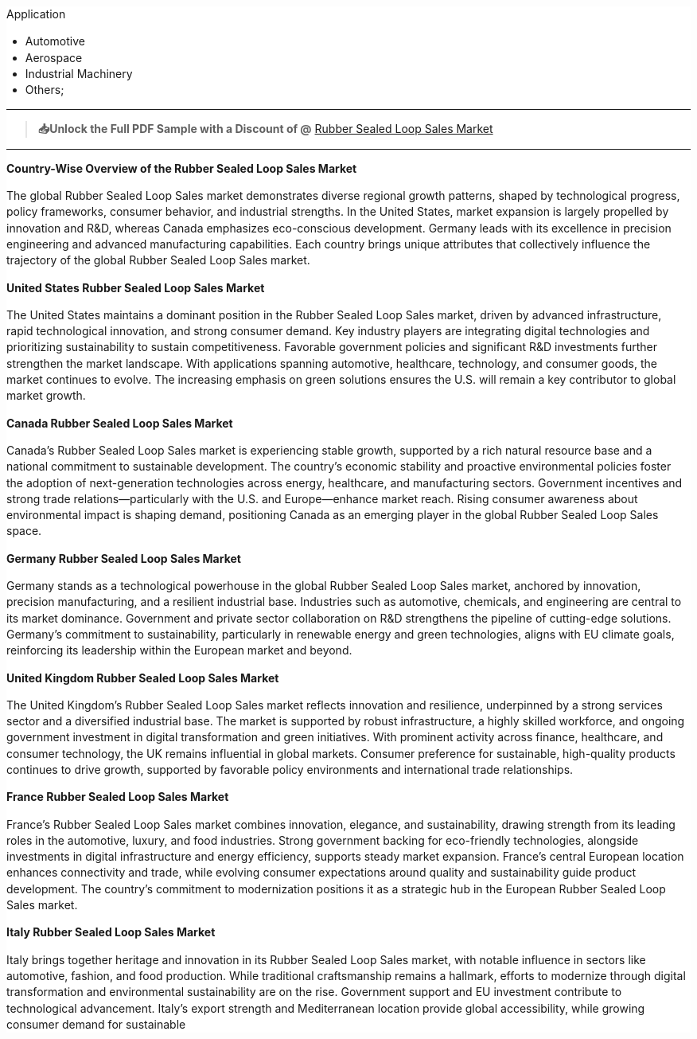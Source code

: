 Application</h3><ul><li>Automotive</li><li>Aerospace</li><li>Industrial Machinery</li><li>Others;</li></ul></p><hr /><blockquote><p><strong>📥Unlock the Full PDF Sample with a Discount of @</strong> <a href="https://www.marketresearchintellect.com/ask-for-discount/?rid=983341&amp;utm_source=Github-April&amp;utm_medium=019">Rubber Sealed Loop Sales Market</a></p></blockquote><hr /><p class="" data-start="217" data-end="261"><strong data-start="217" data-end="261">Country-Wise Overview of the Rubber Sealed Loop Sales Market</strong></p><p class="" data-start="263" data-end="774">The global Rubber Sealed Loop Sales market demonstrates diverse regional growth patterns, shaped by technological progress, policy frameworks, consumer behavior, and industrial strengths. In the United States, market expansion is largely propelled by innovation and R&amp;D, whereas Canada emphasizes eco-conscious development. Germany leads with its excellence in precision engineering and advanced manufacturing capabilities. Each country brings unique attributes that collectively influence the trajectory of the global Rubber Sealed Loop Sales market.</p><p class="" data-start="776" data-end="1421"><strong data-start="776" data-end="805">United States Rubber Sealed Loop Sales Market</strong></p><p class="" data-start="776" data-end="1421">The United States maintains a dominant position in the Rubber Sealed Loop Sales market, driven by advanced infrastructure, rapid technological innovation, and strong consumer demand. Key industry players are integrating digital technologies and prioritizing sustainability to sustain competitiveness. Favorable government policies and significant R&amp;D investments further strengthen the market landscape. With applications spanning automotive, healthcare, technology, and consumer goods, the market continues to evolve. The increasing emphasis on green solutions ensures the U.S. will remain a key contributor to global market growth.</p><p class="" data-start="1423" data-end="2019"><strong data-start="1423" data-end="1445">Canada Rubber Sealed Loop Sales Market</strong></p><p class="" data-start="1423" data-end="2019">Canada&rsquo;s Rubber Sealed Loop Sales market is experiencing stable growth, supported by a rich natural resource base and a national commitment to sustainable development. The country&rsquo;s economic stability and proactive environmental policies foster the adoption of next-generation technologies across energy, healthcare, and manufacturing sectors. Government incentives and strong trade relations&mdash;particularly with the U.S. and Europe&mdash;enhance market reach. Rising consumer awareness about environmental impact is shaping demand, positioning Canada as an emerging player in the global Rubber Sealed Loop Sales space.</p><p class="" data-start="2021" data-end="2591"><strong data-start="2021" data-end="2044">Germany Rubber Sealed Loop Sales Market</strong></p><p class="" data-start="2021" data-end="2591">Germany stands as a technological powerhouse in the global Rubber Sealed Loop Sales market, anchored by innovation, precision manufacturing, and a resilient industrial base. Industries such as automotive, chemicals, and engineering are central to its market dominance. Government and private sector collaboration on R&amp;D strengthens the pipeline of cutting-edge solutions. Germany&rsquo;s commitment to sustainability, particularly in renewable energy and green technologies, aligns with EU climate goals, reinforcing its leadership within the European market and beyond.</p><p class="" data-start="2593" data-end="3221"><strong data-start="2593" data-end="2623">United Kingdom Rubber Sealed Loop Sales Market</strong></p><p class="" data-start="2593" data-end="3221">The United Kingdom&rsquo;s Rubber Sealed Loop Sales market reflects innovation and resilience, underpinned by a strong services sector and a diversified industrial base. The market is supported by robust infrastructure, a highly skilled workforce, and ongoing government investment in digital transformation and green initiatives. With prominent activity across finance, healthcare, and consumer technology, the UK remains influential in global markets. Consumer preference for sustainable, high-quality products continues to drive growth, supported by favorable policy environments and international trade relationships.</p><p class="" data-start="3223" data-end="3838"><strong data-start="3223" data-end="3245">France Rubber Sealed Loop Sales Market</strong></p><p class="" data-start="3223" data-end="3838">France&rsquo;s Rubber Sealed Loop Sales market combines innovation, elegance, and sustainability, drawing strength from its leading roles in the automotive, luxury, and food industries. Strong government backing for eco-friendly technologies, alongside investments in digital infrastructure and energy efficiency, supports steady market expansion. France&rsquo;s central European location enhances connectivity and trade, while evolving consumer expectations around quality and sustainability guide product development. The country&rsquo;s commitment to modernization positions it as a strategic hub in the European Rubber Sealed Loop Sales market.</p><p class="" data-start="3840" data-end="4422"><strong data-start="3840" data-end="3861">Italy Rubber Sealed Loop Sales Market</strong></p><p class="" data-start="3840" data-end="4422">Italy brings together heritage and innovation in its Rubber Sealed Loop Sales market, with notable influence in sectors like automotive, fashion, and food production. While traditional craftsmanship remains a hallmark, efforts to modernize through digital transformation and environmental sustainability are on the rise. Government support and EU investment contribute to technological advancement. Italy&rsquo;s export strength and Mediterranean location provide global accessibility, while growing consumer demand for sustainable
